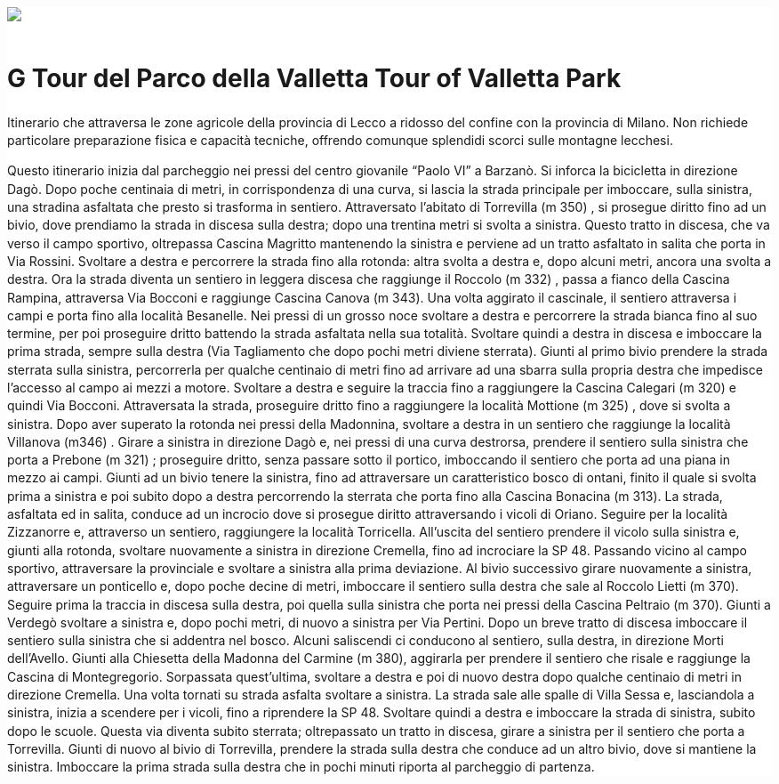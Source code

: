 ![](images/3a930dbaf14b861624d799f65339ba6d01205d0b691540012aa101465fa850f4.jpg)  

# G   Tour del Parco della Valletta Tour of Valletta Park  

Itinerario che attraversa le zone agricole della provincia di Lecco a ridosso del confine con la provincia di Milano. Non richiede particolare preparazione fisica e capacità tecniche, offrendo comunque splendidi scorci sulle montagne lecchesi.  

Questo itinerario inizia dal parcheggio nei pressi del centro giovanile “Paolo VI” a Barzanò. Si inforca la bicicletta in direzione Dagò. Dopo poche centinaia di metri, in corrispondenza di una curva, si lascia la strada principale per imboccare, sulla sinistra, una stradina asfaltata che presto si trasforma in sentiero. Attraversato l’abitato di Torrevilla $(\mathsf{m}\ 350)$ , si prosegue diritto fino ad un bivio, dove prendiamo la strada in discesa sulla destra; dopo una trentina metri si svolta a sinistra. Questo tratto in discesa, che va verso il campo sportivo, oltrepassa Cascina Magritto mantenendo la sinistra e perviene ad un tratto asfaltato in salita che porta in Via Rossini. Svoltare a destra e percorrere la strada fino alla rotonda: altra svolta a destra e, dopo alcuni metri, ancora una svolta a destra. Ora la strada diventa un sentiero in leggera discesa che raggiunge il Roccolo $(\mathsf{m}\ 332)$ , passa a fianco della Cascina Rampina, attraversa Via Bocconi e raggiunge Cascina Canova (m 343). Una volta aggirato il cascinale, il sentiero attraversa i campi e porta fino alla località Besanelle. Nei pressi di un grosso noce svoltare a destra e percorrere la strada bianca fino al suo termine, per poi proseguire dritto battendo la strada asfaltata nella sua totalità. Svoltare quindi a destra in discesa e imboccare la prima strada, sempre sulla destra (Via Tagliamento che dopo pochi metri diviene sterrata). Giunti al primo bivio prendere la strada sterrata sulla sinistra, percorrerla per qualche centinaio di metri fino ad arrivare ad una sbarra sulla propria destra che impedisce l’accesso al campo ai mezzi a motore. Svoltare a destra e seguire la traccia fino a raggiungere la Cascina Calegari (m 320) e quindi Via Bocconi. Attraversata la strada, proseguire dritto fino a raggiungere la località Mottione $(\mathsf{m}\ 325)$ , dove si svolta a sinistra. Dopo aver superato la rotonda nei pressi della Madonnina, svoltare a destra in un sentiero che raggiunge la località Villanova $(\mathsf{m}346)$ . Girare a sinistra in direzione Dagò e, nei pressi di una curva destrorsa, prendere il sentiero sulla sinistra che porta a Prebone $(\mathsf{m}\ 321)$ ; proseguire dritto, senza passare sotto il portico, imboccando il sentiero che porta ad una piana in mezzo ai campi. Giunti ad un bivio tenere la sinistra, fino ad attraversare un caratteristico bosco di ontani, finito il quale si svolta prima a sinistra e poi subito dopo a destra percorrendo la sterrata che porta fino alla Cascina Bonacina (m 313). La strada, asfaltata ed in salita, conduce ad un incrocio dove si prosegue diritto attraversando i vicoli di Oriano. Seguire per la località Zizzanorre e, attraverso un sentiero, raggiungere la località Torricella. All’uscita del sentiero prendere il vicolo sulla sinistra e, giunti alla rotonda, svoltare nuovamente a sinistra in direzione Cremella, fino ad incrociare la SP 48. Passando vicino al campo sportivo, attraversare la provinciale e svoltare a sinistra alla prima deviazione. Al bivio successivo girare nuovamente a sinistra, attraversare un ponticello e, dopo poche decine di metri, imboccare il sentiero sulla destra che sale al Roccolo Lietti (m 370). Seguire prima la traccia in discesa sulla destra, poi quella sulla sinistra che porta nei pressi della Cascina Peltraio (m 370). Giunti a Verdegò svoltare a sinistra e, dopo pochi metri, di nuovo a sinistra per Via Pertini. Dopo un breve tratto di discesa imboccare il sentiero sulla sinistra che si addentra nel bosco. Alcuni saliscendi ci conducono al sentiero, sulla destra, in direzione Morti dell’Avello. Giunti alla Chiesetta della Madonna del Carmine (m 380), aggirarla per prendere il sentiero che risale e raggiunge la Cascina di Montegregorio. Sorpassata quest’ultima, svoltare a destra e poi di nuovo destra dopo qualche centinaio di metri in direzione Cremella. Una volta tornati su strada asfalta svoltare a sinistra. La strada sale alle spalle di Villa Sessa e, lasciandola a sinistra, inizia a scendere per i vicoli, fino a riprendere la SP 48. Svoltare quindi a destra e imboccare la strada di sinistra, subito dopo le scuole. Questa via diventa subito sterrata; oltrepassato un tratto in discesa, girare a sinistra per il sentiero che porta a Torrevilla. Giunti di nuovo al bivio di Torrevilla, prendere la strada sulla destra che conduce ad un altro bivio, dove si mantiene la sinistra. Imboccare la prima strada sulla destra che in pochi minuti riporta al parcheggio di partenza.  
